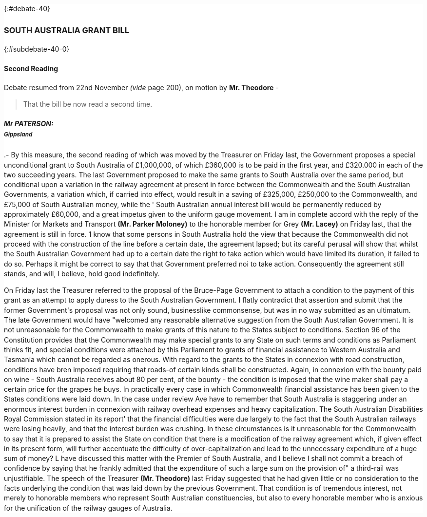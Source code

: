 {:#debate-40}
### SOUTH AUSTRALIA GRANT BILL

{:#subdebate-40-0}
#### Second Reading

Debate resumed from 22nd  November  *(vide*  page 200), on motion by  **Mr. Theodore**  - 

  >That the bill be now read a second time. 

##### Mr PATERSON:<br><small class="text-muted">Gippsland</small>

.- By this measure, the second reading of which was moved by the Treasurer on Friday last, the Government proposes a special unconditional grant to South Australia of £1,000,000, of which £360,000 is to be paid in the first year, and £320.000 in each of the two succeeding years. The last Government proposed to make the same grants to South Australia over the same period, but conditional upon a variation in the railway agreement at present in force between the Commonwealth and the South Australian Governments, a variation which, if carried into effect, would result in a saving of £325,000, £250,000 to the Commonwealth, and £75,000 of South Australian money, while the ' South Australian annual interest bill would be permanently reduced by approximately £60,000, and a great impetus given to the uniform gauge movement. I am in complete accord with the reply of the Minister for Markets and Transport  **(Mr. Parker Moloney)**  to the honorable member for Grey  **(Mr. Lacey)**  on Friday last, that the agreement is still in force. 1 know that some persons in South Australia hold the view that because the Commonwealth did not proceed with the construction of the line before a certain date, the agreement lapsed; but its careful perusal will show that whilst the South Australian Government had up to a certain date the right to take action which would have limited its duration, it failed to do so. Perhaps it might be correct to say that that Government preferred noi to take action. Consequently the agreement still stands, and will, I believe, hold good indefinitely. 

On Friday last the Treasurer referred to the proposal of the Bruce-Page Government to attach a condition to the payment of this grant as an attempt to apply duress to the South Australian Government. I flatly contradict that assertion and submit that the former Government's proposal was not only sound, businesslike commonsense, but was in no way submitted as an ultimatum. The late Government would have "welcomed any reasonable alternative suggestion from the South Australian Government. It is not unreasonable for the Commonwealth to make grants of this nature to the States subject to conditions. Section 96 of the Constitution provides that the Commonwealth may make special grants to any State on such terms and conditions as Parliament thinks fit, and special conditions were attached by this Parliament to grants of financial assistance to Western Australia and Tasmania which cannot be regarded as onerous. With regard to the grants to the States in connexion with road construction, conditions have bren imposed  requiring  that roads-of certain kinds shall be constructed. Again,  in connexion with the bounty paid on wine - South Australia receives about 80 per cent, of the bounty - the condition is imposed that the wine maker shall pay a certain price for the grapes he buys. In practically every case in which Commonwealth financial assistance has been given to the States conditions were laid down. In the case under review  Ave  have to remember that South Australia is staggering under an enormous interest burden in connexion with railway overhead expenses and heavy capitalization. The South Australian Disabilities Royal Commission stated in its report' that the financial difficulties were due largely to the fact that the South Australian railways were losing heavily, and that the interest burden was crushing. In these circumstances is it unreasonable for the Commonwealth to say that it is prepared to assist the State on condition that there is  a  modification of the railway agreement which, if given effect in its present form, will further accentuate the difficulty of over-capitalization and lead to the unnecessary expenditure of a huge sum of money? L have discussed this matter with the Premier of South Australia, and I believe I shall not commit a breach of confidence by saying that he frankly admitted that the expenditure of such a large sum on the provision of" a third-rail was unjustifiable. The speech of the Treasurer  **(Mr. Theodore)**  last Friday suggested that he had given little or no consideration to the facts underlying the condition that was laid down by the previous Government. That condition is of tremendous interest, not merely to honorable members who represent South Australian constituencies, but also to every honorable member who is anxious for the unification of the railway gauges of Australia. 
